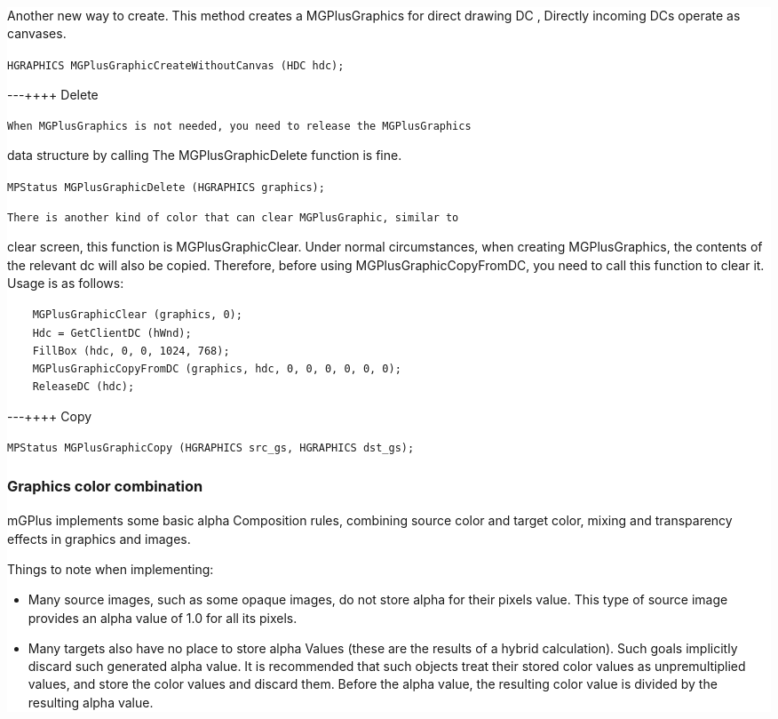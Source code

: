 Another new way to create. This method creates a MGPlusGraphics for direct
drawing DC
, Directly incoming DCs operate as canvases.

```cplusplus
HGRAPHICS MGPlusGraphicCreateWithoutCanvas (HDC hdc);
```

---++++ Delete

    When MGPlusGraphics is not needed, you need to release the MGPlusGraphics
data structure by calling
The MGPlusGraphicDelete function is fine.

```cplusplus
MPStatus MGPlusGraphicDelete (HGRAPHICS graphics);
```

    There is another kind of color that can clear MGPlusGraphic, similar to
clear screen, this function is MGPlusGraphicClear. Under normal circumstances,
when creating MGPlusGraphics, the contents of the relevant dc will also be
copied. Therefore, before using MGPlusGraphicCopyFromDC, you need to call this
function to clear it. Usage is as follows:
```cplusplus
    MGPlusGraphicClear (graphics, 0);
    Hdc = GetClientDC (hWnd);
    FillBox (hdc, 0, 0, 1024, 768);
    MGPlusGraphicCopyFromDC (graphics, hdc, 0, 0, 0, 0, 0, 0);
    ReleaseDC (hdc);
```

---++++ Copy

```cplusplus
MPStatus MGPlusGraphicCopy (HGRAPHICS src_gs, HGRAPHICS dst_gs);
```

### Graphics color combination

mGPlus implements some basic alpha
Composition rules, combining source color and target color, mixing and
transparency effects in graphics and images.

Things to note when implementing:
- Many source images, such as some opaque images, do not store alpha for
     their pixels
     value. This type of source image provides an alpha value of 1.0 for all
its pixels.

- Many targets also have no place to store alpha
     Values ​​(these are the results of a hybrid calculation). Such
goals implicitly discard such generated alpha
value. It is recommended that such objects treat their stored color values
​​as unpremultiplied values, and store the color values
​​and discard them.
Before the alpha value, the resulting color value is divided by the resulting
alpha value.
